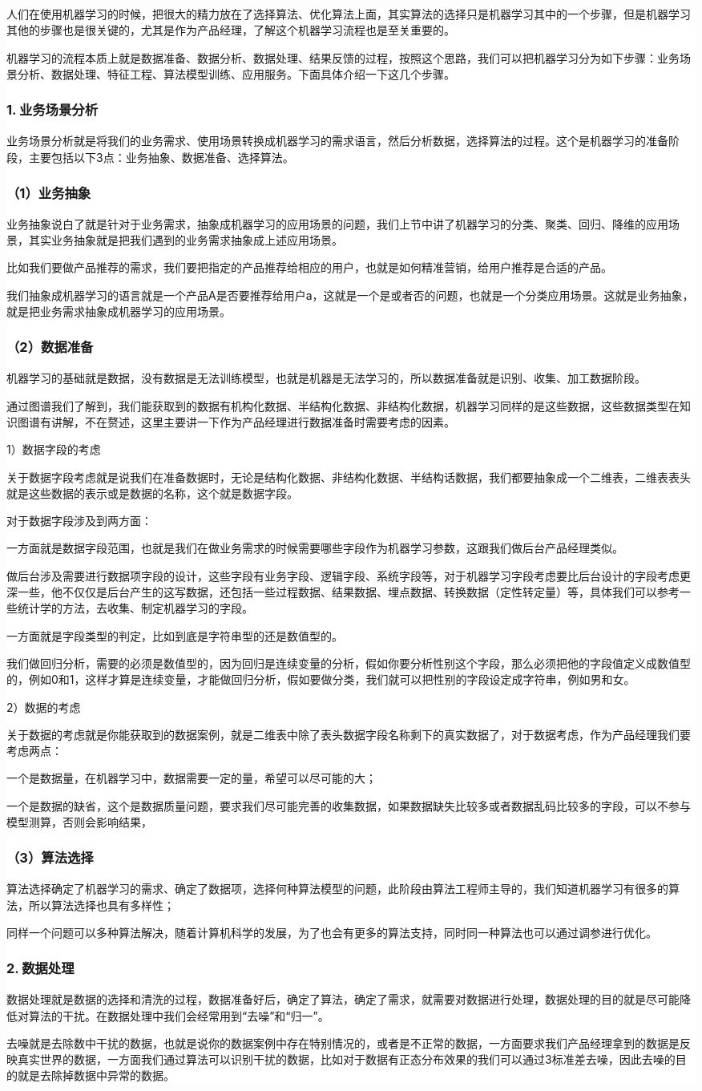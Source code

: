 人们在使用机器学习的时候，把很大的精力放在了选择算法、优化算法上面，其实算法的选择只是机器学习其中的一个步骤，但是机器学习其他的步骤也是很关键的，尤其是作为产品经理，了解这个机器学习流程也是至关重要的。

机器学习的流程本质上就是数据准备、数据分析、数据处理、结果反馈的过程，按照这个思路，我们可以把机器学习分为如下步骤：业务场景分析、数据处理、特征工程、算法模型训练、应用服务。下面具体介绍一下这几个步骤。

### 1. 业务场景分析

业务场景分析就是将我们的业务需求、使用场景转换成机器学习的需求语言，然后分析数据，选择算法的过程。这个是机器学习的准备阶段，主要包括以下3点：业务抽象、数据准备、选择算法。

### （1）业务抽象

业务抽象说白了就是针对于业务需求，抽象成机器学习的应用场景的问题，我们上节中讲了机器学习的分类、聚类、回归、降维的应用场景，其实业务抽象就是把我们遇到的业务需求抽象成上述应用场景。

比如我们要做产品推荐的需求，我们要把指定的产品推荐给相应的用户，也就是如何精准营销，给用户推荐是合适的产品。

我们抽象成机器学习的语言就是一个产品A是否要推荐给用户a，这就是一个是或者否的问题，也就是一个分类应用场景。这就是业务抽象，就是把业务需求抽象成机器学习的应用场景。

### （2）数据准备

机器学习的基础就是数据，没有数据是无法训练模型，也就是机器是无法学习的，所以数据准备就是识别、收集、加工数据阶段。

通过图谱我们了解到，我们能获取到的数据有机构化数据、半结构化数据、非结构化数据，机器学习同样的是这些数据，这些数据类型在知识图谱有讲解，不在赘述，这里主要讲一下作为产品经理进行数据准备时需要考虑的因素。

1）数据字段的考虑

关于数据字段考虑就是说我们在准备数据时，无论是结构化数据、非结构化数据、半结构话数据，我们都要抽象成一个二维表，二维表表头就是这些数据的表示或是数据的名称，这个就是数据字段。

对于数据字段涉及到两方面：

一方面就是数据字段范围，也就是我们在做业务需求的时候需要哪些字段作为机器学习参数，这跟我们做后台产品经理类似。

做后台涉及需要进行数据项字段的设计，这些字段有业务字段、逻辑字段、系统字段等，对于机器学习字段考虑要比后台设计的字段考虑更深一些，他不仅仅是后台产生的这写数据，还包括一些过程数据、结果数据、埋点数据、转换数据（定性转定量）等，具体我们可以参考一些统计学的方法，去收集、制定机器学习的字段。

一方面就是字段类型的判定，比如到底是字符串型的还是数值型的。

我们做回归分析，需要的必须是数值型的，因为回归是连续变量的分析，假如你要分析性别这个字段，那么必须把他的字段值定义成数值型的，例如0和1，这样才算是连续变量，才能做回归分析，假如要做分类，我们就可以把性别的字段设定成字符串，例如男和女。

2）数据的考虑

关于数据的考虑就是你能获取到的数据案例，就是二维表中除了表头数据字段名称剩下的真实数据了，对于数据考虑，作为产品经理我们要考虑两点：

一个是数据量，在机器学习中，数据需要一定的量，希望可以尽可能的大；

一个是数据的缺省，这个是数据质量问题，要求我们尽可能完善的收集数据，如果数据缺失比较多或者数据乱码比较多的字段，可以不参与模型测算，否则会影响结果，

### （3）算法选择

算法选择确定了机器学习的需求、确定了数据项，选择何种算法模型的问题，此阶段由算法工程师主导的，我们知道机器学习有很多的算法，所以算法选择也具有多样性；

同样一个问题可以多种算法解决，随着计算机科学的发展，为了也会有更多的算法支持，同时同一种算法也可以通过调参进行优化。

### 2. 数据处理

数据处理就是数据的选择和清洗的过程，数据准备好后，确定了算法，确定了需求，就需要对数据进行处理，数据处理的目的就是尽可能降低对算法的干扰。在数据处理中我们会经常用到“去噪”和“归一”。

去噪就是去除数中干扰的数据，也就是说你的数据案例中存在特别情况的，或者是不正常的数据，一方面要求我们产品经理拿到的数据是反映真实世界的数据，一方面我们通过算法可以识别干扰的数据，比如对于数据有正态分布效果的我们可以通过3标准差去噪，因此去噪的目的就是去除掉数据中异常的数据。
